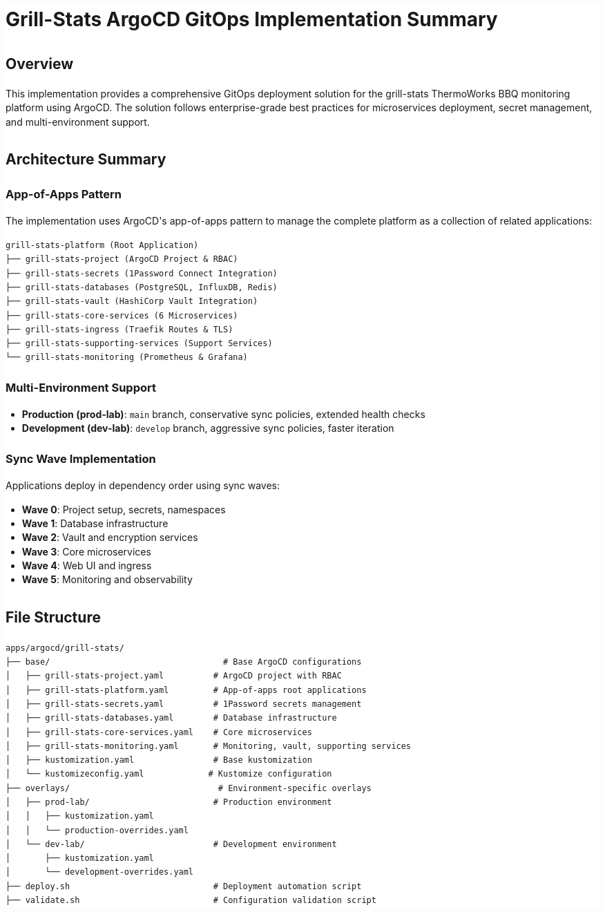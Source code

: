 # Grill-Stats ArgoCD GitOps Implementation Summary

## Overview

This implementation provides a comprehensive GitOps deployment solution for the grill-stats ThermoWorks BBQ monitoring platform using ArgoCD. The solution follows enterprise-grade best practices for microservices deployment, secret management, and multi-environment support.

## Architecture Summary

### App-of-Apps Pattern
The implementation uses ArgoCD's app-of-apps pattern to manage the complete platform as a collection of related applications:

```
grill-stats-platform (Root Application)
├── grill-stats-project (ArgoCD Project & RBAC)
├── grill-stats-secrets (1Password Connect Integration)
├── grill-stats-databases (PostgreSQL, InfluxDB, Redis)
├── grill-stats-vault (HashiCorp Vault Integration)
├── grill-stats-core-services (6 Microservices)
├── grill-stats-ingress (Traefik Routes & TLS)
├── grill-stats-supporting-services (Support Services)
└── grill-stats-monitoring (Prometheus & Grafana)
```

### Multi-Environment Support
- **Production (prod-lab)**: `main` branch, conservative sync policies, extended health checks
- **Development (dev-lab)**: `develop` branch, aggressive sync policies, faster iteration

### Sync Wave Implementation
Applications deploy in dependency order using sync waves:
- **Wave 0**: Project setup, secrets, namespaces
- **Wave 1**: Database infrastructure
- **Wave 2**: Vault and encryption services
- **Wave 3**: Core microservices
- **Wave 4**: Web UI and ingress
- **Wave 5**: Monitoring and observability

## File Structure

```
apps/argocd/grill-stats/
├── base/                                   # Base ArgoCD configurations
│   ├── grill-stats-project.yaml          # ArgoCD project with RBAC
│   ├── grill-stats-platform.yaml         # App-of-apps root applications
│   ├── grill-stats-secrets.yaml          # 1Password secrets management
│   ├── grill-stats-databases.yaml        # Database infrastructure
│   ├── grill-stats-core-services.yaml    # Core microservices
│   ├── grill-stats-monitoring.yaml       # Monitoring, vault, supporting services
│   ├── kustomization.yaml                # Base kustomization
│   └── kustomizeconfig.yaml             # Kustomize configuration
├── overlays/                              # Environment-specific overlays
│   ├── prod-lab/                         # Production environment
│   │   ├── kustomization.yaml
│   │   └── production-overrides.yaml
│   └── dev-lab/                          # Development environment
│       ├── kustomization.yaml
│       └── development-overrides.yaml
├── deploy.sh                             # Deployment automation script
├── validate.sh                           # Configuration validation script
```